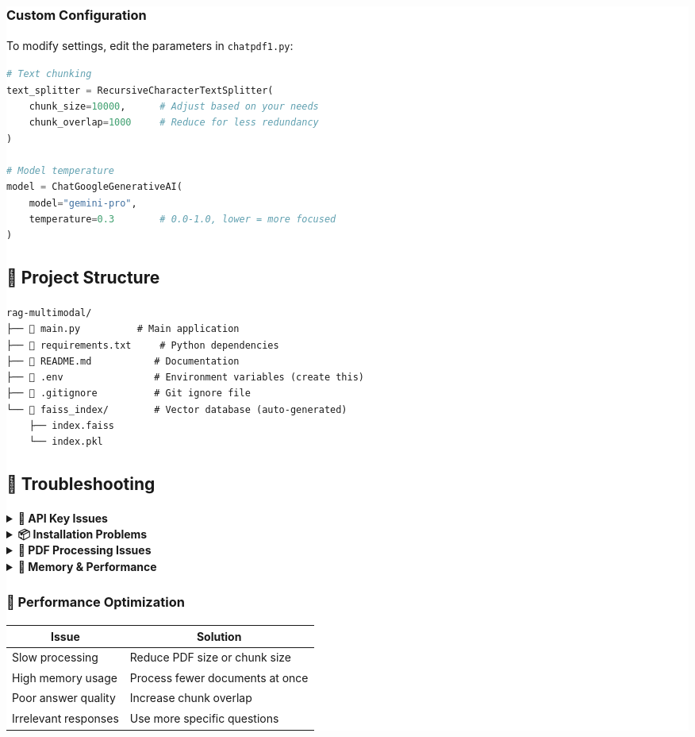 ### Custom Configuration

To modify settings, edit the parameters in `chatpdf1.py`:

```python
# Text chunking
text_splitter = RecursiveCharacterTextSplitter(
    chunk_size=10000,      # Adjust based on your needs
    chunk_overlap=1000     # Reduce for less redundancy
)

# Model temperature
model = ChatGoogleGenerativeAI(
    model="gemini-pro",
    temperature=0.3        # 0.0-1.0, lower = more focused
)
```

## 📁 Project Structure

```
rag-multimodal/
├── 📄 main.py          # Main application
├── 📄 requirements.txt     # Python dependencies
├── 📄 README.md           # Documentation
├── 📄 .env                # Environment variables (create this)
├── 📄 .gitignore          # Git ignore file
└── 📁 faiss_index/        # Vector database (auto-generated)
    ├── index.faiss
    └── index.pkl
```

## 🐛 Troubleshooting

<details><summary><strong>🔑 API Key Issues</strong></summary></details>

<details><summary><strong>📦 Installation Problems</strong></summary></details>

<details><summary><strong>📄 PDF Processing Issues</strong></summary></details>

<details><summary><strong>💾 Memory & Performance</strong></summary></details>

### 🚀 Performance Optimization

| Issue | Solution |
|-------|----------|
| Slow processing | Reduce PDF size or chunk size |
| High memory usage | Process fewer documents at once |
| Poor answer quality | Increase chunk overlap |
| Irrelevant responses | Use more specific questions |
